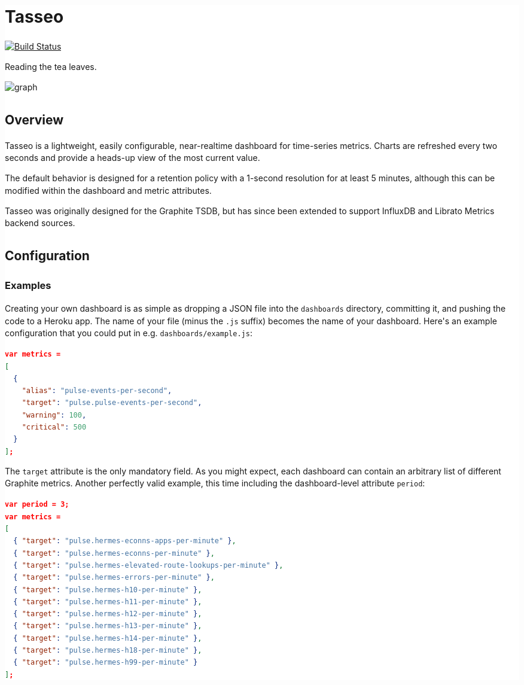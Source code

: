 # Tasseo

[![Build Status](https://secure.travis-ci.org/cheolgook/tasseo.png)](http://travis-ci.org/cheolgook/tasseo)

Reading the tea leaves.

![graph](https://github.com/obfuscurity/tasseo/raw/master/lib/tasseo/public/i/tasseo.png "Tasseo Dashboard")

## Overview

Tasseo is a lightweight, easily configurable, near-realtime dashboard for time-series metrics. Charts are refreshed every two seconds and provide a heads-up view of the most current value.

The default behavior is designed for a retention policy with a 1-second resolution for at least 5 minutes, although this can be modified within the dashboard and metric attributes.

Tasseo was originally designed for the Graphite TSDB, but has since been extended to support InfluxDB and Librato Metrics backend sources.

## Configuration

### Examples

Creating your own dashboard is as simple as dropping a JSON file into the `dashboards` directory, committing it, and pushing the code to a Heroku app. The name of your file (minus the `.js` suffix) becomes the name of your dashboard. Here's an example configuration that you could put in e.g. `dashboards/example.js`:

```json
var metrics =
[
  {
    "alias": "pulse-events-per-second",
    "target": "pulse.pulse-events-per-second",
    "warning": 100,
    "critical": 500
  }
];
```

The `target` attribute is the only mandatory field. As you might expect, each dashboard can contain an arbitrary list of different Graphite metrics. Another perfectly valid example, this time including the dashboard-level attribute `period`:

```json
var period = 3;
var metrics =
[
  { "target": "pulse.hermes-econns-apps-per-minute" },
  { "target": "pulse.hermes-econns-per-minute" },
  { "target": "pulse.hermes-elevated-route-lookups-per-minute" },
  { "target": "pulse.hermes-errors-per-minute" },
  { "target": "pulse.hermes-h10-per-minute" },
  { "target": "pulse.hermes-h11-per-minute" },
  { "target": "pulse.hermes-h12-per-minute" },
  { "target": "pulse.hermes-h13-per-minute" },
  { "target": "pulse.hermes-h14-per-minute" },
  { "target": "pulse.hermes-h18-per-minute" },
  { "target": "pulse.hermes-h99-per-minute" }
];
```
